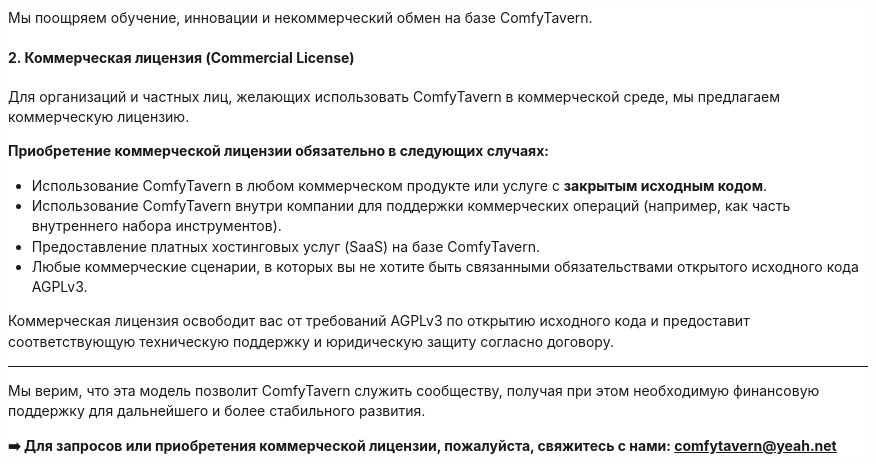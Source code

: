 Мы поощряем обучение, инновации и некоммерческий обмен на базе ComfyTavern.

#### 2. Коммерческая лицензия (Commercial License)

Для организаций и частных лиц, желающих использовать ComfyTavern в коммерческой среде, мы предлагаем коммерческую лицензию.

**Приобретение коммерческой лицензии обязательно в следующих случаях:**

*   Использование ComfyTavern в любом коммерческом продукте или услуге с **закрытым исходным кодом**.
*   Использование ComfyTavern внутри компании для поддержки коммерческих операций (например, как часть внутреннего набора инструментов).
*   Предоставление платных хостинговых услуг (SaaS) на базе ComfyTavern.
*   Любые коммерческие сценарии, в которых вы не хотите быть связанными обязательствами открытого исходного кода AGPLv3.

Коммерческая лицензия освободит вас от требований AGPLv3 по открытию исходного кода и предоставит соответствующую техническую поддержку и юридическую защиту согласно договору.

---

Мы верим, что эта модель позволит ComfyTavern служить сообществу, получая при этом необходимую финансовую поддержку для дальнейшего и более стабильного развития.

**➡️ Для запросов или приобретения коммерческой лицензии, пожалуйста, свяжитесь с нами: comfytavern@yeah.net**